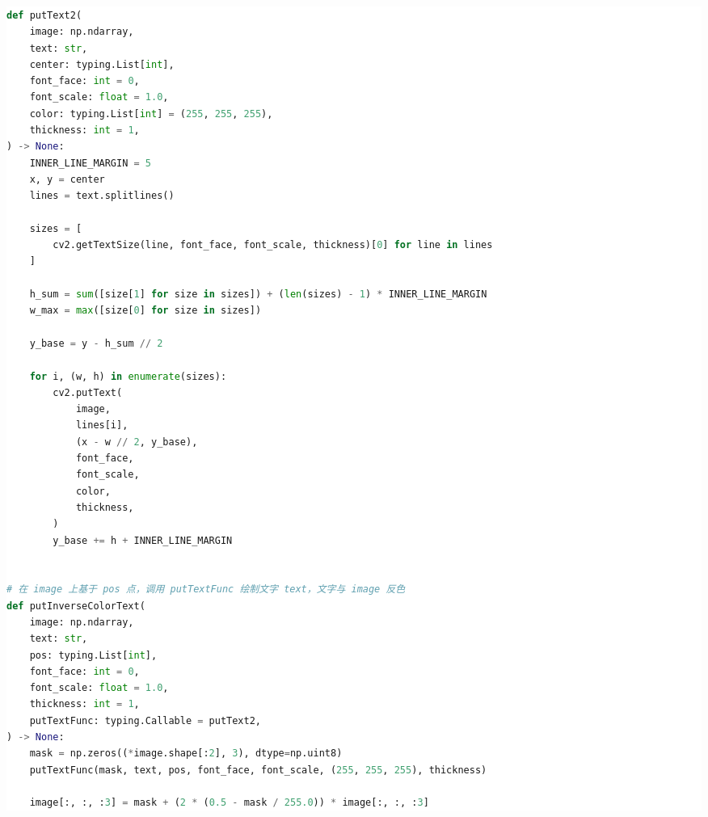 ```python
def putText2(
    image: np.ndarray,
    text: str,
    center: typing.List[int],
    font_face: int = 0,
    font_scale: float = 1.0,
    color: typing.List[int] = (255, 255, 255),
    thickness: int = 1,
) -> None:
    INNER_LINE_MARGIN = 5
    x, y = center
    lines = text.splitlines()

    sizes = [
        cv2.getTextSize(line, font_face, font_scale, thickness)[0] for line in lines
    ]

    h_sum = sum([size[1] for size in sizes]) + (len(sizes) - 1) * INNER_LINE_MARGIN
    w_max = max([size[0] for size in sizes])

    y_base = y - h_sum // 2

    for i, (w, h) in enumerate(sizes):
        cv2.putText(
            image,
            lines[i],
            (x - w // 2, y_base),
            font_face,
            font_scale,
            color,
            thickness,
        )
        y_base += h + INNER_LINE_MARGIN


# 在 image 上基于 pos 点，调用 putTextFunc 绘制文字 text，文字与 image 反色
def putInverseColorText(
    image: np.ndarray,
    text: str,
    pos: typing.List[int],
    font_face: int = 0,
    font_scale: float = 1.0,
    thickness: int = 1,
    putTextFunc: typing.Callable = putText2,
) -> None:
    mask = np.zeros((*image.shape[:2], 3), dtype=np.uint8)
    putTextFunc(mask, text, pos, font_face, font_scale, (255, 255, 255), thickness)

    image[:, :, :3] = mask + (2 * (0.5 - mask / 255.0)) * image[:, :, :3]
```
